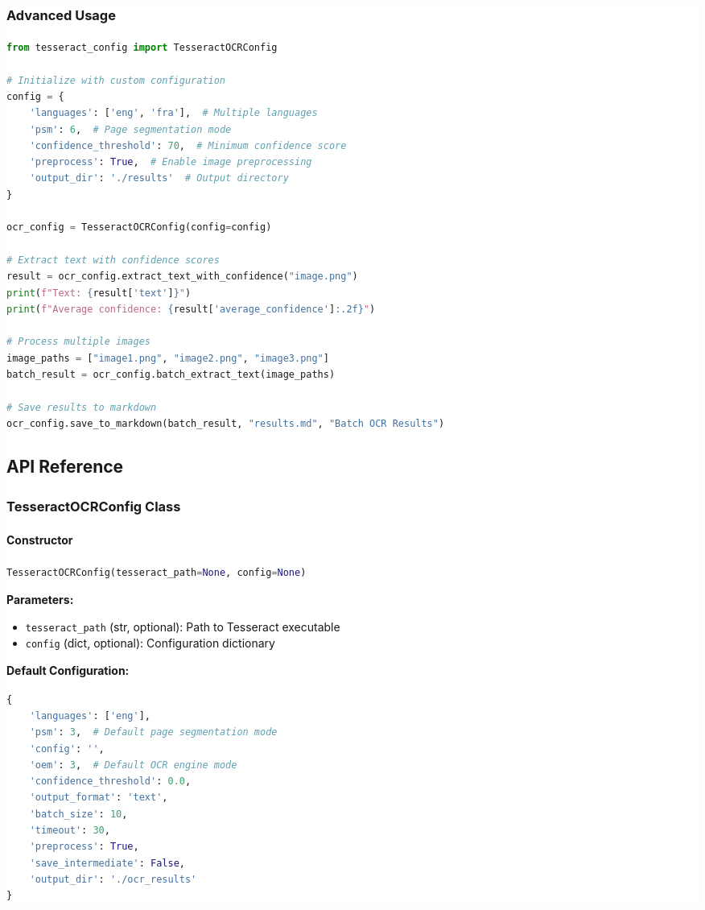 ### Advanced Usage

```python
from tesseract_config import TesseractOCRConfig

# Initialize with custom configuration
config = {
    'languages': ['eng', 'fra'],  # Multiple languages
    'psm': 6,  # Page segmentation mode
    'confidence_threshold': 70,  # Minimum confidence score
    'preprocess': True,  # Enable image preprocessing
    'output_dir': './results'  # Output directory
}

ocr_config = TesseractOCRConfig(config=config)

# Extract text with confidence scores
result = ocr_config.extract_text_with_confidence("image.png")
print(f"Text: {result['text']}")
print(f"Average confidence: {result['average_confidence']:.2f}")

# Process multiple images
image_paths = ["image1.png", "image2.png", "image3.png"]
batch_result = ocr_config.batch_extract_text(image_paths)

# Save results to markdown
ocr_config.save_to_markdown(batch_result, "results.md", "Batch OCR Results")
```

## API Reference

### TesseractOCRConfig Class

#### Constructor

```python
TesseractOCRConfig(tesseract_path=None, config=None)
```

**Parameters:**
- `tesseract_path` (str, optional): Path to Tesseract executable
- `config` (dict, optional): Configuration dictionary

**Default Configuration:**
```python
{
    'languages': ['eng'],
    'psm': 3,  # Default page segmentation mode
    'config': '',
    'oem': 3,  # Default OCR engine mode
    'confidence_threshold': 0.0,
    'output_format': 'text',
    'batch_size': 10,
    'timeout': 30,
    'preprocess': True,
    'save_intermediate': False,
    'output_dir': './ocr_results'
}
```
